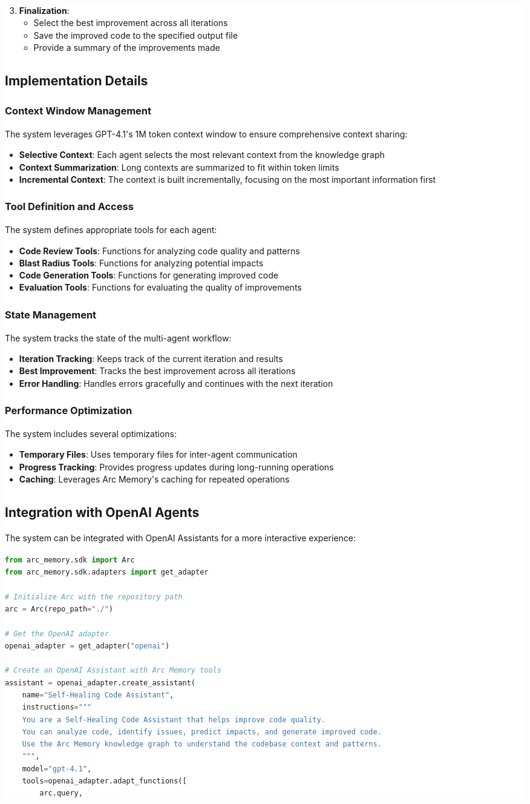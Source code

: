 3. **Finalization**:
   - Select the best improvement across all iterations
   - Save the improved code to the specified output file
   - Provide a summary of the improvements made

## Implementation Details

### Context Window Management

The system leverages GPT-4.1's 1M token context window to ensure comprehensive context sharing:

- **Selective Context**: Each agent selects the most relevant context from the knowledge graph
- **Context Summarization**: Long contexts are summarized to fit within token limits
- **Incremental Context**: The context is built incrementally, focusing on the most important information first

### Tool Definition and Access

The system defines appropriate tools for each agent:

- **Code Review Tools**: Functions for analyzing code quality and patterns
- **Blast Radius Tools**: Functions for analyzing potential impacts
- **Code Generation Tools**: Functions for generating improved code
- **Evaluation Tools**: Functions for evaluating the quality of improvements

### State Management

The system tracks the state of the multi-agent workflow:

- **Iteration Tracking**: Keeps track of the current iteration and results
- **Best Improvement**: Tracks the best improvement across all iterations
- **Error Handling**: Handles errors gracefully and continues with the next iteration

### Performance Optimization

The system includes several optimizations:

- **Temporary Files**: Uses temporary files for inter-agent communication
- **Progress Tracking**: Provides progress updates during long-running operations
- **Caching**: Leverages Arc Memory's caching for repeated operations

## Integration with OpenAI Agents

The system can be integrated with OpenAI Assistants for a more interactive experience:

```python
from arc_memory.sdk import Arc
from arc_memory.sdk.adapters import get_adapter

# Initialize Arc with the repository path
arc = Arc(repo_path="./")

# Get the OpenAI adapter
openai_adapter = get_adapter("openai")

# Create an OpenAI Assistant with Arc Memory tools
assistant = openai_adapter.create_assistant(
    name="Self-Healing Code Assistant",
    instructions="""
    You are a Self-Healing Code Assistant that helps improve code quality.
    You can analyze code, identify issues, predict impacts, and generate improved code.
    Use the Arc Memory knowledge graph to understand the codebase context and patterns.
    """,
    model="gpt-4.1",
    tools=openai_adapter.adapt_functions([
        arc.query,
```